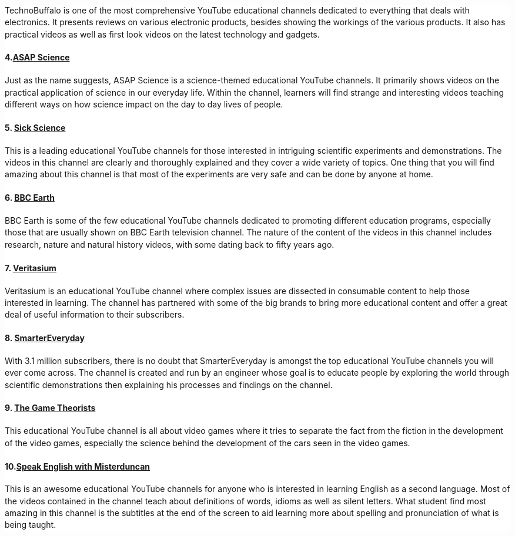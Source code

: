 TechnoBuffalo is one of the most comprehensive YouTube educational channels dedicated to everything that deals with electronics. It presents reviews on various electronic products, besides showing the workings of the various products. It also has practical videos as well as first look videos on the latest technology and gadgets.

#### 4.[ASAP Science](https://www.youtube.com/user/AsapSCIENCE)

Just as the name suggests, ASAP Science is a science-themed educational YouTube channels. It primarily shows videos on the practical application of science in our everyday life. Within the channel, learners will find strange and interesting videos teaching different ways on how science impact on the day to day lives of people.

#### 5. [Sick Science](https://www.youtube.com/user/SteveSpanglerScience)

This is a leading educational YouTube channels for those interested in intriguing scientific experiments and demonstrations. The videos in this channel are clearly and thoroughly explained and they cover a wide variety of topics. One thing that you will find amazing about this channel is that most of the experiments are very safe and can be done by anyone at home.

#### 6. [BBC Earth](https://www.youtube.com/user/BBCEarth)

BBC Earth is some of the few educational YouTube channels dedicated to promoting different education programs, especially those that are usually shown on BBC Earth television channel. The nature of the content of the videos in this channel includes research, nature and natural history videos, with some dating back to fifty years ago.

#### 7. [Veritasium](https://www.youtube.com/user/1veritasium)

Veritasium is an educational YouTube channel where complex issues are dissected in consumable content to help those interested in learning. The channel has partnered with some of the big brands to bring more educational content and offer a great deal of useful information to their subscribers.

#### 8. [SmarterEveryday](https://www.youtube.com/user/destinws2)

With 3.1 million subscribers, there is no doubt that SmarterEveryday is amongst the top educational YouTube channels you will ever come across. The channel is created and run by an engineer whose goal is to educate people by exploring the world through scientific demonstrations then explaining his processes and findings on the channel.

#### 9. [The Game Theorists](https://www.youtube.com/user/MatthewPatrick13)

This educational YouTube channel is all about video games where it tries to separate the fact from the fiction in the development of the video games, especially the science behind the development of the cars seen in the video games.

#### 10.[Speak English with Misterduncan](https://www.youtube.com/user/duncaninchina)

This is an awesome educational YouTube channels for anyone who is interested in learning English as a second language. Most of the videos contained in the channel teach about definitions of words, idioms as well as silent letters. What student find most amazing in this channel is the subtitles at the end of the screen to aid learning more about spelling and pronunciation of what is being taught.
